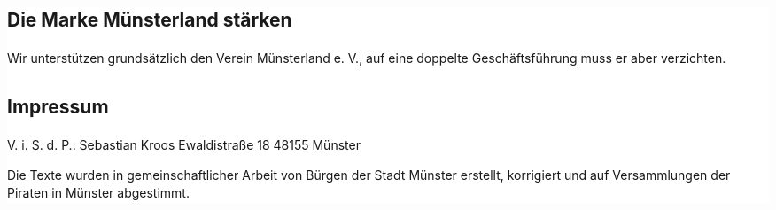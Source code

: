 
## Die Marke Münsterland stärken

Wir unterstützen grundsätzlich den Verein Münsterland e. V., auf eine doppelte Geschäftsführung muss er aber verzichten.



## Impressum

V. i. S. d. P.:
Sebastian Kroos
Ewaldistraße 18
48155 Münster


Die Texte wurden in gemeinschaftlicher Arbeit von Bürgen der Stadt Münster erstellt, korrigiert und auf Versammlungen der Piraten in Münster abgestimmt.

